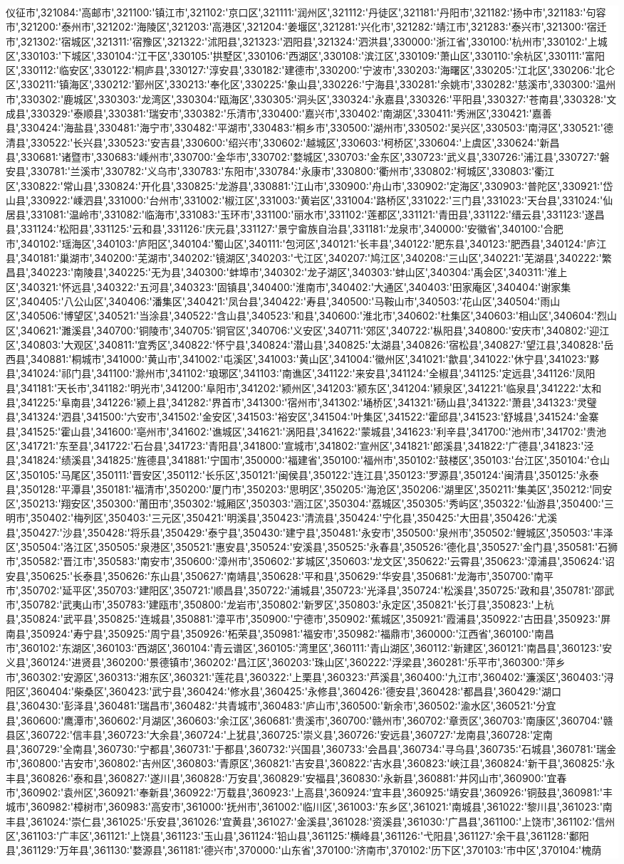 仪征市',321084:'高邮市',321100:'镇江市',321102:'京口区',321111:'润州区',321112:'丹徒区',321181:'丹阳市',321182:'扬中市',321183:'句容市',321200:'泰州市',321202:'海陵区',321203:'高港区',321204:'姜堰区',321281:'兴化市',321282:'靖江市',321283:'泰兴市',321300:'宿迁市',321302:'宿城区',321311:'宿豫区',321322:'沭阳县',321323:'泗阳县',321324:'泗洪县',330000:'浙江省',330100:'杭州市',330102:'上城区',330103:'下城区',330104:'江干区',330105:'拱墅区',330106:'西湖区',330108:'滨江区',330109:'萧山区',330110:'余杭区',330111:'富阳区',330112:'临安区',330122:'桐庐县',330127:'淳安县',330182:'建德市',330200:'宁波市',330203:'海曙区',330205:'江北区',330206:'北仑区',330211:'镇海区',330212:'鄞州区',330213:'奉化区',330225:'象山县',330226:'宁海县',330281:'余姚市',330282:'慈溪市',330300:'温州市',330302:'鹿城区',330303:'龙湾区',330304:'瓯海区',330305:'洞头区',330324:'永嘉县',330326:'平阳县',330327:'苍南县',330328:'文成县',330329:'泰顺县',330381:'瑞安市',330382:'乐清市',330400:'嘉兴市',330402:'南湖区',330411:'秀洲区',330421:'嘉善县',330424:'海盐县',330481:'海宁市',330482:'平湖市',330483:'桐乡市',330500:'湖州市',330502:'吴兴区',330503:'南浔区',330521:'德清县',330522:'长兴县',330523:'安吉县',330600:'绍兴市',330602:'越城区',330603:'柯桥区',330604:'上虞区',330624:'新昌县',330681:'诸暨市',330683:'嵊州市',330700:'金华市',330702:'婺城区',330703:'金东区',330723:'武义县',330726:'浦江县',330727:'磐安县',330781:'兰溪市',330782:'义乌市',330783:'东阳市',330784:'永康市',330800:'衢州市',330802:'柯城区',330803:'衢江区',330822:'常山县',330824:'开化县',330825:'龙游县',330881:'江山市',330900:'舟山市',330902:'定海区',330903:'普陀区',330921:'岱山县',330922:'嵊泗县',331000:'台州市',331002:'椒江区',331003:'黄岩区',331004:'路桥区',331022:'三门县',331023:'天台县',331024:'仙居县',331081:'温岭市',331082:'临海市',331083:'玉环市',331100:'丽水市',331102:'莲都区',331121:'青田县',331122:'缙云县',331123:'遂昌县',331124:'松阳县',331125:'云和县',331126:'庆元县',331127:'景宁畲族自治县',331181:'龙泉市',340000:'安徽省',340100:'合肥市',340102:'瑶海区',340103:'庐阳区',340104:'蜀山区',340111:'包河区',340121:'长丰县',340122:'肥东县',340123:'肥西县',340124:'庐江县',340181:'巢湖市',340200:'芜湖市',340202:'镜湖区',340203:'弋江区',340207:'鸠江区',340208:'三山区',340221:'芜湖县',340222:'繁昌县',340223:'南陵县',340225:'无为县',340300:'蚌埠市',340302:'龙子湖区',340303:'蚌山区',340304:'禹会区',340311:'淮上区',340321:'怀远县',340322:'五河县',340323:'固镇县',340400:'淮南市',340402:'大通区',340403:'田家庵区',340404:'谢家集区',340405:'八公山区',340406:'潘集区',340421:'凤台县',340422:'寿县',340500:'马鞍山市',340503:'花山区',340504:'雨山区',340506:'博望区',340521:'当涂县',340522:'含山县',340523:'和县',340600:'淮北市',340602:'杜集区',340603:'相山区',340604:'烈山区',340621:'濉溪县',340700:'铜陵市',340705:'铜官区',340706:'义安区',340711:'郊区',340722:'枞阳县',340800:'安庆市',340802:'迎江区',340803:'大观区',340811:'宜秀区',340822:'怀宁县',340824:'潜山县',340825:'太湖县',340826:'宿松县',340827:'望江县',340828:'岳西县',340881:'桐城市',341000:'黄山市',341002:'屯溪区',341003:'黄山区',341004:'徽州区',341021:'歙县',341022:'休宁县',341023:'黟县',341024:'祁门县',341100:'滁州市',341102:'琅琊区',341103:'南谯区',341122:'来安县',341124:'全椒县',341125:'定远县',341126:'凤阳县',341181:'天长市',341182:'明光市',341200:'阜阳市',341202:'颍州区',341203:'颍东区',341204:'颍泉区',341221:'临泉县',341222:'太和县',341225:'阜南县',341226:'颍上县',341282:'界首市',341300:'宿州市',341302:'埇桥区',341321:'砀山县',341322:'萧县',341323:'灵璧县',341324:'泗县',341500:'六安市',341502:'金安区',341503:'裕安区',341504:'叶集区',341522:'霍邱县',341523:'舒城县',341524:'金寨县',341525:'霍山县',341600:'亳州市',341602:'谯城区',341621:'涡阳县',341622:'蒙城县',341623:'利辛县',341700:'池州市',341702:'贵池区',341721:'东至县',341722:'石台县',341723:'青阳县',341800:'宣城市',341802:'宣州区',341821:'郎溪县',341822:'广德县',341823:'泾县',341824:'绩溪县',341825:'旌德县',341881:'宁国市',350000:'福建省',350100:'福州市',350102:'鼓楼区',350103:'台江区',350104:'仓山区',350105:'马尾区',350111:'晋安区',350112:'长乐区',350121:'闽侯县',350122:'连江县',350123:'罗源县',350124:'闽清县',350125:'永泰县',350128:'平潭县',350181:'福清市',350200:'厦门市',350203:'思明区',350205:'海沧区',350206:'湖里区',350211:'集美区',350212:'同安区',350213:'翔安区',350300:'莆田市',350302:'城厢区',350303:'涵江区',350304:'荔城区',350305:'秀屿区',350322:'仙游县',350400:'三明市',350402:'梅列区',350403:'三元区',350421:'明溪县',350423:'清流县',350424:'宁化县',350425:'大田县',350426:'尤溪县',350427:'沙县',350428:'将乐县',350429:'泰宁县',350430:'建宁县',350481:'永安市',350500:'泉州市',350502:'鲤城区',350503:'丰泽区',350504:'洛江区',350505:'泉港区',350521:'惠安县',350524:'安溪县',350525:'永春县',350526:'德化县',350527:'金门县',350581:'石狮市',350582:'晋江市',350583:'南安市',350600:'漳州市',350602:'芗城区',350603:'龙文区',350622:'云霄县',350623:'漳浦县',350624:'诏安县',350625:'长泰县',350626:'东山县',350627:'南靖县',350628:'平和县',350629:'华安县',350681:'龙海市',350700:'南平市',350702:'延平区',350703:'建阳区',350721:'顺昌县',350722:'浦城县',350723:'光泽县',350724:'松溪县',350725:'政和县',350781:'邵武市',350782:'武夷山市',350783:'建瓯市',350800:'龙岩市',350802:'新罗区',350803:'永定区',350821:'长汀县',350823:'上杭县',350824:'武平县',350825:'连城县',350881:'漳平市',350900:'宁德市',350902:'蕉城区',350921:'霞浦县',350922:'古田县',350923:'屏南县',350924:'寿宁县',350925:'周宁县',350926:'柘荣县',350981:'福安市',350982:'福鼎市',360000:'江西省',360100:'南昌市',360102:'东湖区',360103:'西湖区',360104:'青云谱区',360105:'湾里区',360111:'青山湖区',360112:'新建区',360121:'南昌县',360123:'安义县',360124:'进贤县',360200:'景德镇市',360202:'昌江区',360203:'珠山区',360222:'浮梁县',360281:'乐平市',360300:'萍乡市',360302:'安源区',360313:'湘东区',360321:'莲花县',360322:'上栗县',360323:'芦溪县',360400:'九江市',360402:'濂溪区',360403:'浔阳区',360404:'柴桑区',360423:'武宁县',360424:'修水县',360425:'永修县',360426:'德安县',360428:'都昌县',360429:'湖口县',360430:'彭泽县',360481:'瑞昌市',360482:'共青城市',360483:'庐山市',360500:'新余市',360502:'渝水区',360521:'分宜县',360600:'鹰潭市',360602:'月湖区',360603:'余江区',360681:'贵溪市',360700:'赣州市',360702:'章贡区',360703:'南康区',360704:'赣县区',360722:'信丰县',360723:'大余县',360724:'上犹县',360725:'崇义县',360726:'安远县',360727:'龙南县',360728:'定南县',360729:'全南县',360730:'宁都县',360731:'于都县',360732:'兴国县',360733:'会昌县',360734:'寻乌县',360735:'石城县',360781:'瑞金市',360800:'吉安市',360802:'吉州区',360803:'青原区',360821:'吉安县',360822:'吉水县',360823:'峡江县',360824:'新干县',360825:'永丰县',360826:'泰和县',360827:'遂川县',360828:'万安县',360829:'安福县',360830:'永新县',360881:'井冈山市',360900:'宜春市',360902:'袁州区',360921:'奉新县',360922:'万载县',360923:'上高县',360924:'宜丰县',360925:'靖安县',360926:'铜鼓县',360981:'丰城市',360982:'樟树市',360983:'高安市',361000:'抚州市',361002:'临川区',361003:'东乡区',361021:'南城县',361022:'黎川县',361023:'南丰县',361024:'崇仁县',361025:'乐安县',361026:'宜黄县',361027:'金溪县',361028:'资溪县',361030:'广昌县',361100:'上饶市',361102:'信州区',361103:'广丰区',361121:'上饶县',361123:'玉山县',361124:'铅山县',361125:'横峰县',361126:'弋阳县',361127:'余干县',361128:'鄱阳县',361129:'万年县',361130:'婺源县',361181:'德兴市',370000:'山东省',370100:'济南市',370102:'历下区',370103:'市中区',370104:'槐荫